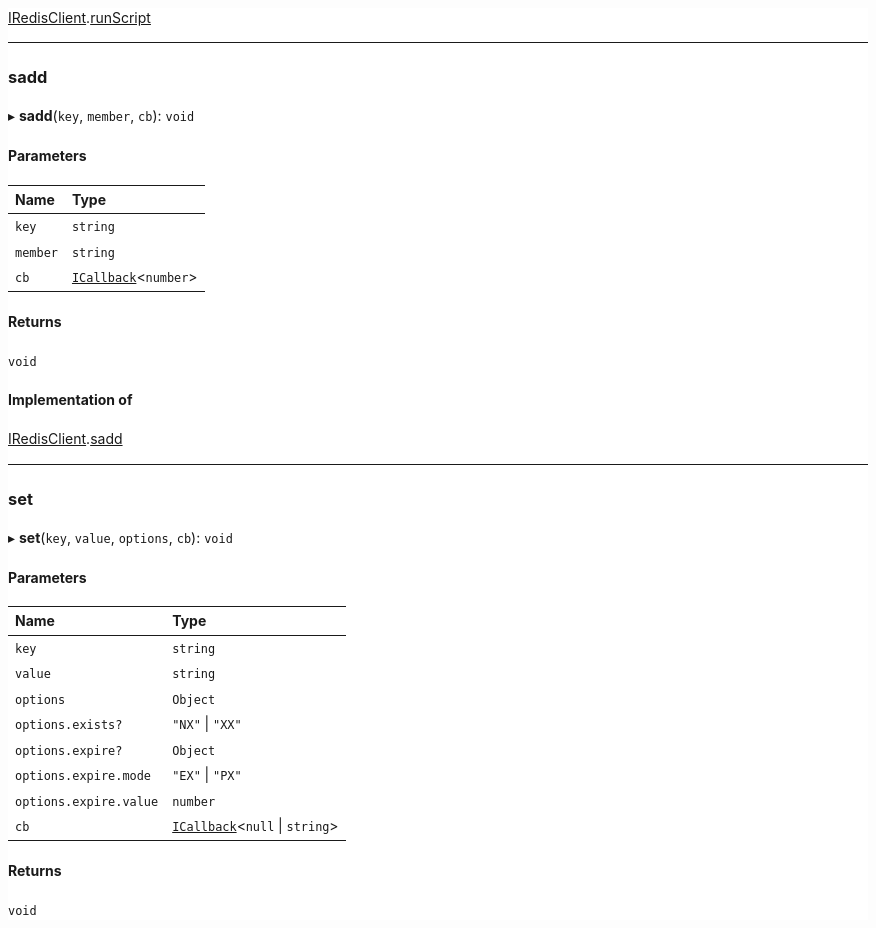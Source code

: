 [IRedisClient](../interfaces/IRedisClient.md).[runScript](../interfaces/IRedisClient.md#runscript)

___

### sadd

▸ **sadd**(`key`, `member`, `cb`): `void`

#### Parameters

| Name | Type |
| :------ | :------ |
| `key` | `string` |
| `member` | `string` |
| `cb` | [`ICallback`](../interfaces/ICallback.md)\<`number`\> |

#### Returns

`void`

#### Implementation of

[IRedisClient](../interfaces/IRedisClient.md).[sadd](../interfaces/IRedisClient.md#sadd)

___

### set

▸ **set**(`key`, `value`, `options`, `cb`): `void`

#### Parameters

| Name | Type |
| :------ | :------ |
| `key` | `string` |
| `value` | `string` |
| `options` | `Object` |
| `options.exists?` | ``"NX"`` \| ``"XX"`` |
| `options.expire?` | `Object` |
| `options.expire.mode` | ``"EX"`` \| ``"PX"`` |
| `options.expire.value` | `number` |
| `cb` | [`ICallback`](../interfaces/ICallback.md)\<``null`` \| `string`\> |

#### Returns

`void`
